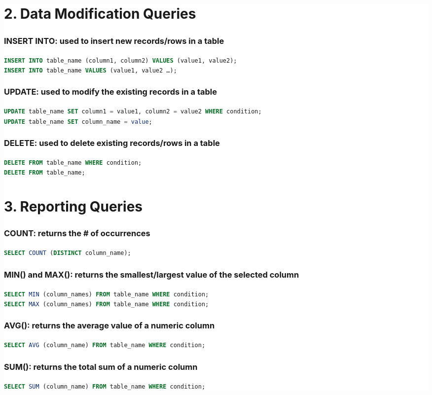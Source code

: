 
<a name="modify"></a>
# 2. Data Modification Queries

### **INSERT INTO**: used to insert new records/rows in a table
```sql
INSERT INTO table_name (column1, column2) VALUES (value1, value2);
INSERT INTO table_name VALUES (value1, value2 …);
```

### **UPDATE**: used to modify the existing records in a table
```sql
UPDATE table_name SET column1 = value1, column2 = value2 WHERE condition;
UPDATE table_name SET column_name = value;
```

### **DELETE**: used to delete existing records/rows in a table
```sql
DELETE FROM table_name WHERE condition;
DELETE FROM table_name;
```

<a name="report"></a>
# 3. Reporting Queries

### **COUNT**: returns the # of occurrences
```sql
SELECT COUNT (DISTINCT column_name);
```

### **MIN() and MAX()**: returns the smallest/largest value of the selected column
```sql
SELECT MIN (column_names) FROM table_name WHERE condition;
SELECT MAX (column_names) FROM table_name WHERE condition;
```

### **AVG()**: returns the average value of a numeric column
```sql
SELECT AVG (column_name) FROM table_name WHERE condition;
```

### **SUM()**: returns the total sum of a numeric column
```sql
SELECT SUM (column_name) FROM table_name WHERE condition;
```
